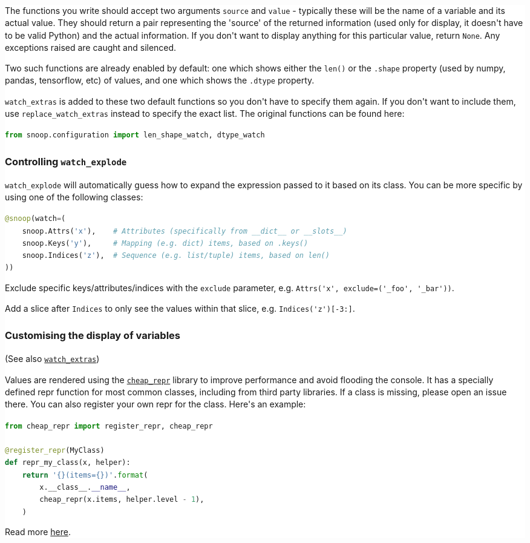 The functions you write should accept two arguments `source` and `value` - typically these will be the name of a variable and its actual value. They should return a pair representing the 'source' of the returned information (used only for display, it doesn't have to be valid Python) and the actual information. If you don't want to display anything for this particular value, return `None`. Any exceptions raised are caught and silenced.

Two such functions are already enabled by default: one which shows either the `len()` or the `.shape` property (used by numpy, pandas, tensorflow, etc) of values, and one which shows the `.dtype` property.

`watch_extras` is added to these two default functions so you don't have to specify them again. If you don't want to include them, use `replace_watch_extras` instead to specify the exact list. The original functions can be found here:

```python
from snoop.configuration import len_shape_watch, dtype_watch
```

### Controlling `watch_explode`

`watch_explode` will automatically guess how to expand the expression passed to it based on its class. You can be more specific by using one of the following classes:

```python
@snoop(watch=(
    snoop.Attrs('x'),    # Attributes (specifically from __dict__ or __slots__)
    snoop.Keys('y'),     # Mapping (e.g. dict) items, based on .keys()
    snoop.Indices('z'),  # Sequence (e.g. list/tuple) items, based on len()
))
```

Exclude specific keys/attributes/indices with the `exclude` parameter, e.g. `Attrs('x', exclude=('_foo', '_bar'))`.

Add a slice after `Indices` to only see the values within that slice, e.g. `Indices('z')[-3:]`.

### Customising the display of variables

(See also [`watch_extras`](#watch_extras))

Values are rendered using the [`cheap_repr`](https://github.com/alexmojaki/cheap_repr) library to improve performance and avoid flooding the console. It has a specially defined repr function for most common classes, including from third party libraries. If a class is missing, please open an issue there. You can also register your own repr for the class. Here's an example:

```python
from cheap_repr import register_repr, cheap_repr

@register_repr(MyClass)
def repr_my_class(x, helper):
    return '{}(items={})'.format(
        x.__class__.__name__,
        cheap_repr(x.items, helper.level - 1),
    )
```

Read more [here](https://github.com/alexmojaki/cheap_repr#registering-your-own-repr-function).
